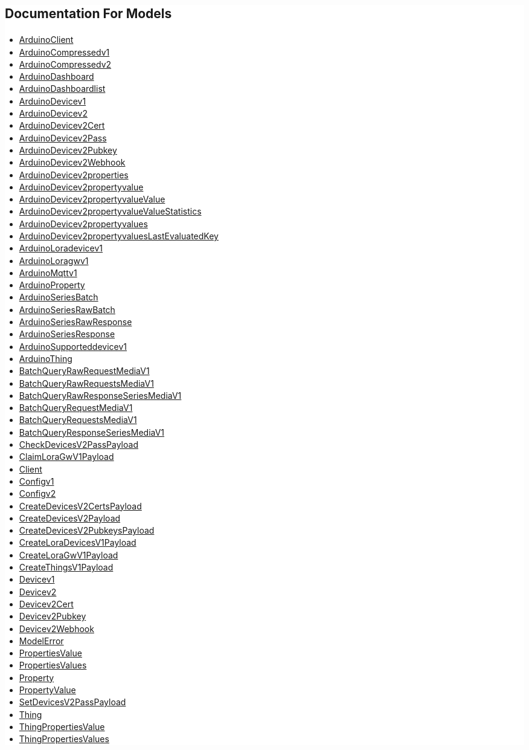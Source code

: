 
## Documentation For Models

 - [ArduinoClient](docs/ArduinoClient.md)
 - [ArduinoCompressedv1](docs/ArduinoCompressedv1.md)
 - [ArduinoCompressedv2](docs/ArduinoCompressedv2.md)
 - [ArduinoDashboard](docs/ArduinoDashboard.md)
 - [ArduinoDashboardlist](docs/ArduinoDashboardlist.md)
 - [ArduinoDevicev1](docs/ArduinoDevicev1.md)
 - [ArduinoDevicev2](docs/ArduinoDevicev2.md)
 - [ArduinoDevicev2Cert](docs/ArduinoDevicev2Cert.md)
 - [ArduinoDevicev2Pass](docs/ArduinoDevicev2Pass.md)
 - [ArduinoDevicev2Pubkey](docs/ArduinoDevicev2Pubkey.md)
 - [ArduinoDevicev2Webhook](docs/ArduinoDevicev2Webhook.md)
 - [ArduinoDevicev2properties](docs/ArduinoDevicev2properties.md)
 - [ArduinoDevicev2propertyvalue](docs/ArduinoDevicev2propertyvalue.md)
 - [ArduinoDevicev2propertyvalueValue](docs/ArduinoDevicev2propertyvalueValue.md)
 - [ArduinoDevicev2propertyvalueValueStatistics](docs/ArduinoDevicev2propertyvalueValueStatistics.md)
 - [ArduinoDevicev2propertyvalues](docs/ArduinoDevicev2propertyvalues.md)
 - [ArduinoDevicev2propertyvaluesLastEvaluatedKey](docs/ArduinoDevicev2propertyvaluesLastEvaluatedKey.md)
 - [ArduinoLoradevicev1](docs/ArduinoLoradevicev1.md)
 - [ArduinoLoragwv1](docs/ArduinoLoragwv1.md)
 - [ArduinoMqttv1](docs/ArduinoMqttv1.md)
 - [ArduinoProperty](docs/ArduinoProperty.md)
 - [ArduinoSeriesBatch](docs/ArduinoSeriesBatch.md)
 - [ArduinoSeriesRawBatch](docs/ArduinoSeriesRawBatch.md)
 - [ArduinoSeriesRawResponse](docs/ArduinoSeriesRawResponse.md)
 - [ArduinoSeriesResponse](docs/ArduinoSeriesResponse.md)
 - [ArduinoSupporteddevicev1](docs/ArduinoSupporteddevicev1.md)
 - [ArduinoThing](docs/ArduinoThing.md)
 - [BatchQueryRawRequestMediaV1](docs/BatchQueryRawRequestMediaV1.md)
 - [BatchQueryRawRequestsMediaV1](docs/BatchQueryRawRequestsMediaV1.md)
 - [BatchQueryRawResponseSeriesMediaV1](docs/BatchQueryRawResponseSeriesMediaV1.md)
 - [BatchQueryRequestMediaV1](docs/BatchQueryRequestMediaV1.md)
 - [BatchQueryRequestsMediaV1](docs/BatchQueryRequestsMediaV1.md)
 - [BatchQueryResponseSeriesMediaV1](docs/BatchQueryResponseSeriesMediaV1.md)
 - [CheckDevicesV2PassPayload](docs/CheckDevicesV2PassPayload.md)
 - [ClaimLoraGwV1Payload](docs/ClaimLoraGwV1Payload.md)
 - [Client](docs/Client.md)
 - [Configv1](docs/Configv1.md)
 - [Configv2](docs/Configv2.md)
 - [CreateDevicesV2CertsPayload](docs/CreateDevicesV2CertsPayload.md)
 - [CreateDevicesV2Payload](docs/CreateDevicesV2Payload.md)
 - [CreateDevicesV2PubkeysPayload](docs/CreateDevicesV2PubkeysPayload.md)
 - [CreateLoraDevicesV1Payload](docs/CreateLoraDevicesV1Payload.md)
 - [CreateLoraGwV1Payload](docs/CreateLoraGwV1Payload.md)
 - [CreateThingsV1Payload](docs/CreateThingsV1Payload.md)
 - [Devicev1](docs/Devicev1.md)
 - [Devicev2](docs/Devicev2.md)
 - [Devicev2Cert](docs/Devicev2Cert.md)
 - [Devicev2Pubkey](docs/Devicev2Pubkey.md)
 - [Devicev2Webhook](docs/Devicev2Webhook.md)
 - [ModelError](docs/ModelError.md)
 - [PropertiesValue](docs/PropertiesValue.md)
 - [PropertiesValues](docs/PropertiesValues.md)
 - [Property](docs/Property.md)
 - [PropertyValue](docs/PropertyValue.md)
 - [SetDevicesV2PassPayload](docs/SetDevicesV2PassPayload.md)
 - [Thing](docs/Thing.md)
 - [ThingPropertiesValue](docs/ThingPropertiesValue.md)
 - [ThingPropertiesValues](docs/ThingPropertiesValues.md)